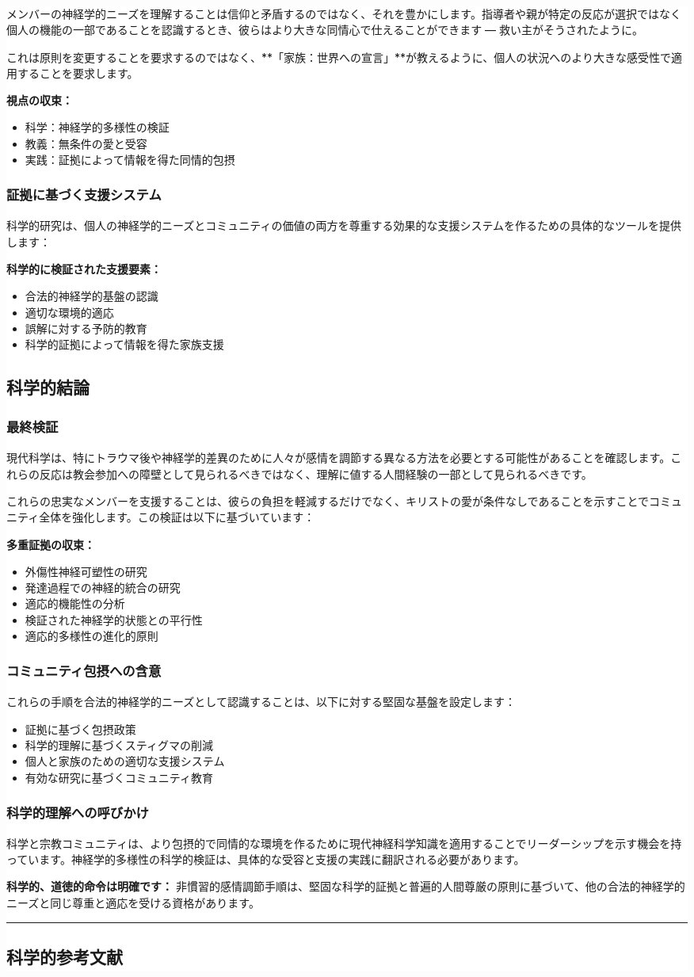 メンバーの神経学的ニーズを理解することは信仰と矛盾するのではなく、それを豊かにします。指導者や親が特定の反応が選択ではなく個人の機能の一部であることを認識するとき、彼らはより大きな同情心で仕えることができます — 救い主がそうされたように。

これは原則を変更することを要求するのではなく、**「家族：世界への宣言」**が教えるように、個人の状況へのより大きな感受性で適用することを要求します。

**視点の収束：**
- 科学：神経学的多様性の検証
- 教義：無条件の愛と受容
- 実践：証拠によって情報を得た同情的包摂

### 証拠に基づく支援システム

科学的研究は、個人の神経学的ニーズとコミュニティの価値の両方を尊重する効果的な支援システムを作るための具体的なツールを提供します：

**科学的に検証された支援要素：**
- 合法的神経学的基盤の認識
- 適切な環境的適応
- 誤解に対する予防的教育
- 科学的証拠によって情報を得た家族支援

## 科学的結論

### 最終検証

現代科学は、特にトラウマ後や神経学的差異のために人々が感情を調節する異なる方法を必要とする可能性があることを確認します。これらの反応は教会参加への障壁として見られるべきではなく、理解に値する人間経験の一部として見られるべきです。

これらの忠実なメンバーを支援することは、彼らの負担を軽減するだけでなく、キリストの愛が条件なしであることを示すことでコミュニティ全体を強化します。この検証は以下に基づいています：

**多重証拠の収束：**
- 外傷性神経可塑性の研究
- 発達過程での神経的統合の研究
- 適応的機能性の分析
- 検証された神経学的状態との平行性
- 適応的多様性の進化的原則

### コミュニティ包摂への含意

これらの手順を合法的神経学的ニーズとして認識することは、以下に対する堅固な基盤を設定します：

- 証拠に基づく包摂政策
- 科学的理解に基づくスティグマの削減
- 個人と家族のための適切な支援システム
- 有効な研究に基づくコミュニティ教育

### 科学的理解への呼びかけ

科学と宗教コミュニティは、より包摂的で同情的な環境を作るために現代神経科学知識を適用することでリーダーシップを示す機会を持っています。神経学的多様性の科学的検証は、具体的な受容と支援の実践に翻訳される必要があります。

**科学的、道徳的命令は明確です：** 非慣習的感情調節手順は、堅固な科学的証拠と普遍的人間尊厳の原則に基づいて、他の合法的神経学的ニーズと同じ尊重と適応を受ける資格があります。

---

## 科学的参考文献
